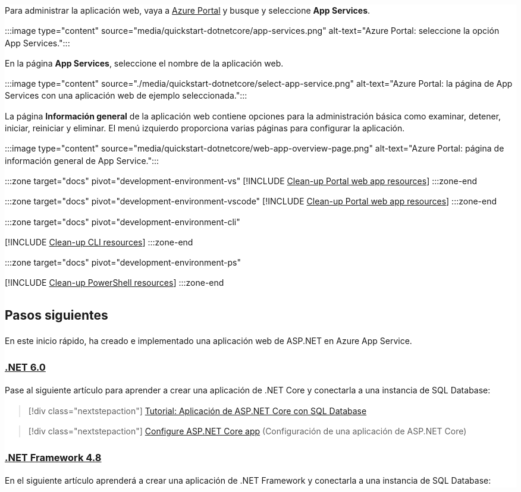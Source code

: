 Para administrar la aplicación web, vaya a [Azure Portal](https://portal.azure.com) y busque y seleccione **App Services**.

:::image type="content" source="media/quickstart-dotnetcore/app-services.png" alt-text="Azure Portal: seleccione la opción App Services.":::

En la página **App Services**, seleccione el nombre de la aplicación web.

:::image type="content" source="./media/quickstart-dotnetcore/select-app-service.png" alt-text="Azure Portal: la página de App Services con una aplicación web de ejemplo seleccionada.":::

La página **Información general** de la aplicación web contiene opciones para la administración básica como examinar, detener, iniciar, reiniciar y eliminar. El menú izquierdo proporciona varias páginas para configurar la aplicación.

:::image type="content" source="media/quickstart-dotnetcore/web-app-overview-page.png" alt-text="Azure Portal: página de información general de App Service.":::


:::zone target="docs" pivot="development-environment-vs"
[!INCLUDE [Clean-up Portal web app resources](../../includes/clean-up-section-portal-web-app.md)]
:::zone-end

:::zone target="docs" pivot="development-environment-vscode"
[!INCLUDE [Clean-up Portal web app resources](../../includes/clean-up-section-portal-web-app.md)]
:::zone-end


:::zone target="docs" pivot="development-environment-cli"

[!INCLUDE [Clean-up CLI resources](../../includes/cli-samples-clean-up.md)]
:::zone-end

:::zone target="docs" pivot="development-environment-ps"

[!INCLUDE [Clean-up PowerShell resources](../../includes/powershell-samples-clean-up.md)]
:::zone-end

## <a name="next-steps"></a>Pasos siguientes

En este inicio rápido, ha creado e implementado una aplicación web de ASP.NET en Azure App Service.

### <a name="net-60"></a>[.NET 6.0](#tab/net60)

Pase al siguiente artículo para aprender a crear una aplicación de .NET Core y conectarla a una instancia de SQL Database:

> [!div class="nextstepaction"]
> [Tutorial: Aplicación de ASP.NET Core con SQL Database](tutorial-dotnetcore-sqldb-app.md)

> [!div class="nextstepaction"]
> [Configure ASP.NET Core app](configure-language-dotnetcore.md) (Configuración de una aplicación de ASP.NET Core)

### <a name="net-framework-48"></a>[.NET Framework 4.8](#tab/netframework48)

En el siguiente artículo aprenderá a crear una aplicación de .NET Framework y conectarla a una instancia de SQL Database:


[app-service-pricing-tier]: https://azure.microsoft.com/pricing/details/app-service/?ref=microsoft.com&utm_source=microsoft.com&utm_medium=docs&utm_campaign=visualstudio